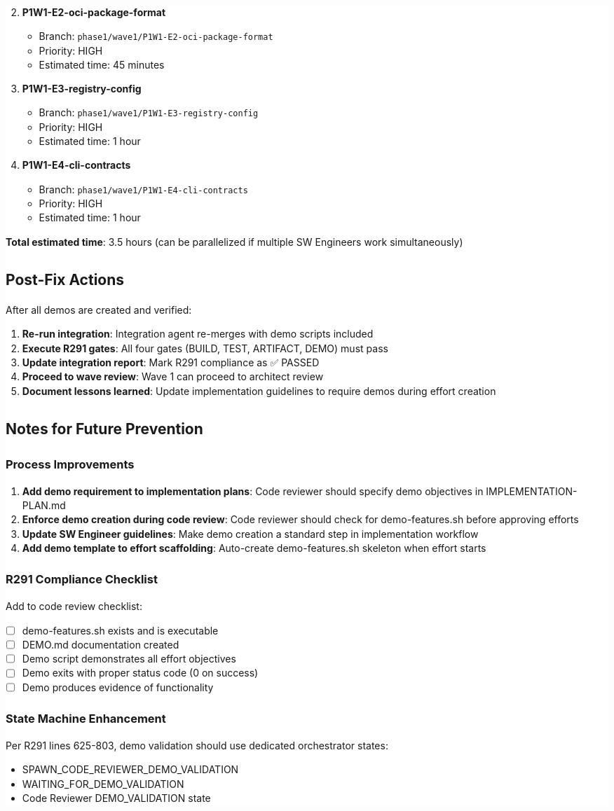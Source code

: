2. **P1W1-E2-oci-package-format**
   - Branch: `phase1/wave1/P1W1-E2-oci-package-format`
   - Priority: HIGH
   - Estimated time: 45 minutes

3. **P1W1-E3-registry-config**
   - Branch: `phase1/wave1/P1W1-E3-registry-config`
   - Priority: HIGH
   - Estimated time: 1 hour

4. **P1W1-E4-cli-contracts**
   - Branch: `phase1/wave1/P1W1-E4-cli-contracts`
   - Priority: HIGH
   - Estimated time: 1 hour

**Total estimated time**: 3.5 hours (can be parallelized if multiple SW Engineers work simultaneously)

## Post-Fix Actions

After all demos are created and verified:

1. **Re-run integration**: Integration agent re-merges with demo scripts included
2. **Execute R291 gates**: All four gates (BUILD, TEST, ARTIFACT, DEMO) must pass
3. **Update integration report**: Mark R291 compliance as ✅ PASSED
4. **Proceed to wave review**: Wave 1 can proceed to architect review
5. **Document lessons learned**: Update implementation guidelines to require demos during effort creation

## Notes for Future Prevention

### Process Improvements
1. **Add demo requirement to implementation plans**: Code reviewer should specify demo objectives in IMPLEMENTATION-PLAN.md
2. **Enforce demo creation during code review**: Code reviewer should check for demo-features.sh before approving efforts
3. **Update SW Engineer guidelines**: Make demo creation a standard step in implementation workflow
4. **Add demo template to effort scaffolding**: Auto-create demo-features.sh skeleton when effort starts

### R291 Compliance Checklist
Add to code review checklist:
- [ ] demo-features.sh exists and is executable
- [ ] DEMO.md documentation created
- [ ] Demo script demonstrates all effort objectives
- [ ] Demo exits with proper status code (0 on success)
- [ ] Demo produces evidence of functionality

### State Machine Enhancement
Per R291 lines 625-803, demo validation should use dedicated orchestrator states:
- SPAWN_CODE_REVIEWER_DEMO_VALIDATION
- WAITING_FOR_DEMO_VALIDATION
- Code Reviewer DEMO_VALIDATION state
